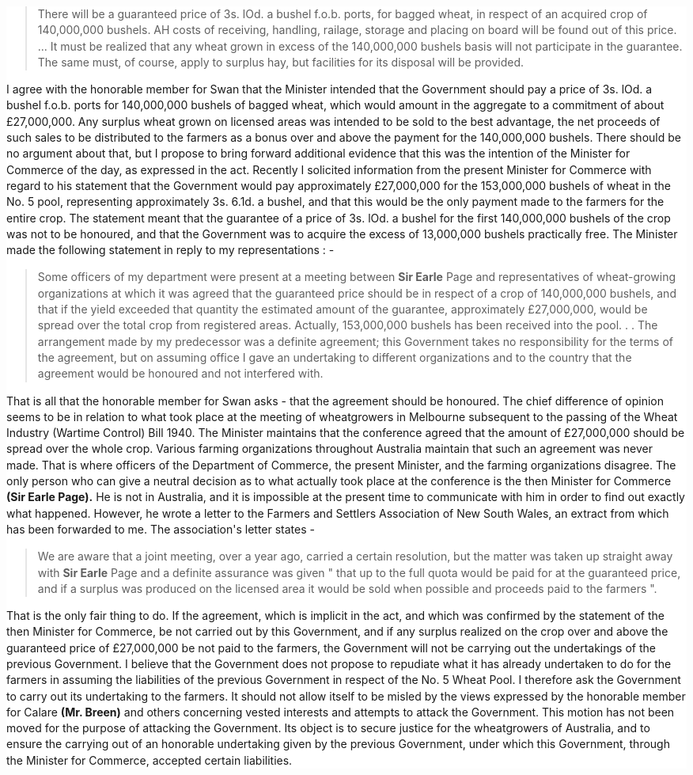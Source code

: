   >There will be a guaranteed price of 3s. lOd. a bushel f.o.b. ports, for bagged wheat, in respect of an acquired crop of 140,000,000 bushels. AH costs of receiving, handling, railage, storage and placing on board will be found out of this price. ... It must be realized that any wheat grown in excess of the 140,000,000 bushels basis will not participate in the guarantee. The same must, of course, apply to surplus hay, but facilities for its disposal will be provided. 

I agree with the honorable member for Swan that the Minister intended that the Government should pay a price of 3s. lOd. a bushel f.o.b. ports for 140,000,000 bushels of bagged wheat, which would amount in the aggregate to a commitment of about £27,000,000. Any surplus wheat grown on licensed areas was intended to be sold to the best advantage, the net proceeds of such sales to be distributed to the farmers as a bonus over and above the payment for the 140,000,000 bushels. There should be no argument about that, but I propose to bring forward additional evidence that this was the intention of the Minister for Commerce of the day, as expressed in the act. Recently I solicited information from the present Minister for Commerce with regard to his statement that the Government would pay approximately £27,000,000 for the 153,000,000 bushels of wheat in the No. 5 pool, representing approximately  3s. 6.1d. a bushel, and that this would be the only payment made to the farmers for the entire crop. The statement meant that the guarantee of a price of 3s. lOd. a bushel for the first 140,000,000 bushels of the crop was not to be honoured, and that the Government was to acquire the excess of 13,000,000 bushels practically free. The Minister made the following statement in reply to my representations : - 

  >Some officers of my department were present at a meeting between  **Sir Earle**  Page and representatives of wheat-growing organizations at which it was agreed that the guaranteed price should be in respect of a crop of 140,000,000 bushels, and that if the yield exceeded that quantity the estimated amount of the guarantee, approximately £27,000,000, would be spread over the total crop from registered areas. Actually, 153,000,000 bushels has been received into the pool.  . . The arrangement made by my predecessor was a definite agreement; this Government takes no responsibility for the terms of the agreement, but on assuming office I gave an undertaking to different organizations and to the country that the agreement would be honoured and not interfered with. 

That is all that the honorable member for Swan asks - that the agreement should be honoured. The chief difference of opinion seems to be in relation to what took place at the meeting of wheatgrowers in Melbourne subsequent to the passing of the Wheat Industry (Wartime Control) Bill 1940. The Minister maintains that the conference agreed that the amount of £27,000,000 should be spread over the whole crop. Various farming organizations throughout Australia maintain that such an agreement was never made. That is where officers of the Department of Commerce, the present Minister, and the farming organizations disagree. The only person who can give a neutral decision as to what actually took place at the conference is the then Minister for Commerce  **(Sir Earle Page).**  He is not in Australia, and it is impossible at the present time to communicate with him in order to find out exactly what happened. However, he wrote a letter to the Farmers and Settlers Association of New South Wales, an extract from which has been forwarded to me. The association's letter states - 

  >We are aware that a joint meeting, over a year ago, carried a certain resolution, but the matter was taken up straight away with  **Sir Earle**  Page and a definite assurance was given " that up to the full quota would be paid for at the guaranteed price, and if a surplus was produced on the licensed area it would be sold when possible and proceeds paid to the farmers ". 

That is the only fair thing to do. If the agreement, which is implicit in the act, and which was confirmed by the  statement of the then Minister for Commerce, be not carried out by this Government, and if any surplus realized on the  crop  over and above the guaranteed price of £27,000,000 be not paid to the farmers, the Government will not be carrying out the undertakings of the previous Government. I believe that the Government does not propose to repudiate what it has already undertaken to do for the farmers in assuming the liabilities of the previous Government in respect of the No. 5 Wheat Pool. I therefore ask the Government to carry out its undertaking to the farmers. It should not allow itself to be misled by the views expressed by the honorable member for Calare  **(Mr. Breen)**  and others concerning vested interests and attempts to attack the Government. This motion has not been moved for the purpose of attacking the Government. Its object is to secure justice for the wheatgrowers of Australia, and to ensure the carrying out of an honorable undertaking given by the previous Government, under which this Government, through the Minister for Commerce, accepted certain liabilities. 
